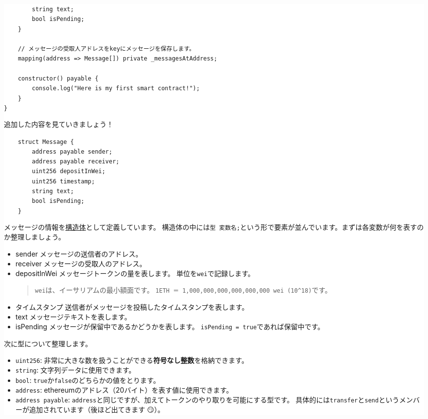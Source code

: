 ```
        string text;
        bool isPending;
    }

    // メッセージの受取人アドレスをkeyにメッセージを保存します。
    mapping(address => Message[]) private _messagesAtAddress;

    constructor() payable {
        console.log("Here is my first smart contract!");
    }
}
```

追加した内容を見ていきましょう！

```
    struct Message {
        address payable sender;
        address payable receiver;
        uint256 depositInWei;
        uint256 timestamp;
        string text;
        bool isPending;
    }
```

メッセージの情報を[構造体](https://ja.wikipedia.org/wiki/%E6%A7%8B%E9%80%A0%E4%BD%93)として定義しています。
構造体の中には`型 変数名;`という形で要素が並んでいます。まずは各変数が何を表すのか整理しましょう。

- sender
  メッセージの送信者のアドレス。
- receiver
  メッセージの受取人のアドレス。
- depositInWei
  メッセージトークンの量を表します。
  単位を`wei`で記録します。
  > `wei`は、イーサリアムの最小額面です。
  > `1ETH ＝ 1,000,000,000,000,000,000 wei (10^18)`です。
- タイムスタンプ
  送信者がメッセージを投稿したタイムスタンプを表します。
- text
  メッセージテキストを表します。
- isPending
  メッセージが保留中であるかどうかを表します。
  `isPending = true`であれば保留中です。

次に型について整理します。

- `uint256`: 非常に大きな数を扱うことができる**符号なし整数**を格納できます。
- `string`: 文字列データに使用できます。
- `bool`: `true`か`false`のどちらかの値をとります。
- `address`: ethereumのアドレス（20バイト）を表す値に使用できます。
- `address payable`: `address`と同じですが、加えてトークンのやり取りを可能にする型です。
  具体的には`transfer`と`send`というメンバーが追加されています（後ほど出てきます 😏）。
